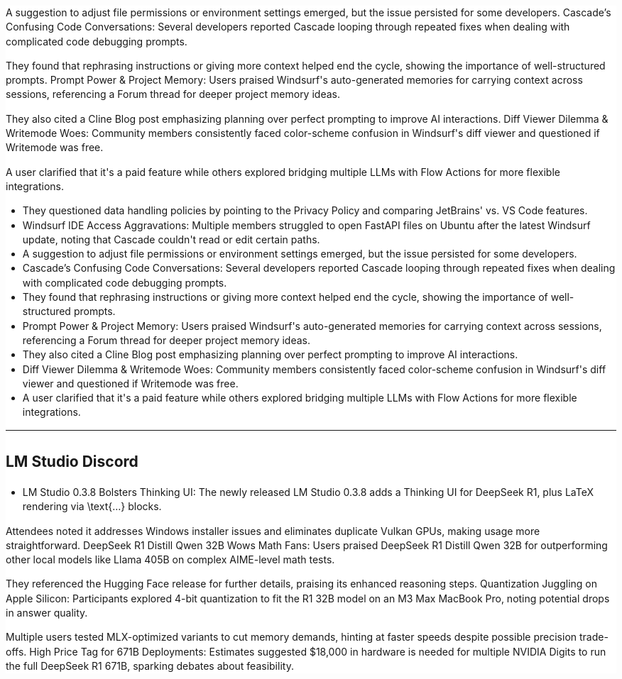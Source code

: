 A suggestion to adjust file permissions or environment settings emerged, but the issue persisted for some developers.
Cascade’s Confusing Code Conversations: Several developers reported Cascade looping through repeated fixes when dealing with complicated code debugging prompts.

They found that rephrasing instructions or giving more context helped end the cycle, showing the importance of well-structured prompts.
Prompt Power & Project Memory: Users praised Windsurf's auto-generated memories for carrying context across sessions, referencing a Forum thread for deeper project memory ideas.

They also cited a Cline Blog post emphasizing planning over perfect prompting to improve AI interactions.
Diff Viewer Dilemma & Writemode Woes: Community members consistently faced color-scheme confusion in Windsurf's diff viewer and questioned if Writemode was free.

A user clarified that it's a paid feature while others explored bridging multiple LLMs with Flow Actions for more flexible integrations.
* They questioned data handling policies by pointing to the Privacy Policy and comparing JetBrains' vs. VS Code features.
* Windsurf IDE Access Aggravations: Multiple members struggled to open FastAPI files on Ubuntu after the latest Windsurf update, noting that Cascade couldn't read or edit certain paths.
* A suggestion to adjust file permissions or environment settings emerged, but the issue persisted for some developers.
* Cascade’s Confusing Code Conversations: Several developers reported Cascade looping through repeated fixes when dealing with complicated code debugging prompts.
* They found that rephrasing instructions or giving more context helped end the cycle, showing the importance of well-structured prompts.
* Prompt Power & Project Memory: Users praised Windsurf's auto-generated memories for carrying context across sessions, referencing a Forum thread for deeper project memory ideas.
* They also cited a Cline Blog post emphasizing planning over perfect prompting to improve AI interactions.
* Diff Viewer Dilemma & Writemode Woes: Community members consistently faced color-scheme confusion in Windsurf's diff viewer and questioned if Writemode was free.
* A user clarified that it's a paid feature while others explored bridging multiple LLMs with Flow Actions for more flexible integrations.

---
## LM Studio Discord

* LM Studio 0.3.8 Bolsters Thinking UI: The newly released LM Studio 0.3.8 adds a Thinking UI for DeepSeek R1, plus LaTeX rendering via \text{...} blocks.

Attendees noted it addresses Windows installer issues and eliminates duplicate Vulkan GPUs, making usage more straightforward.
DeepSeek R1 Distill Qwen 32B Wows Math Fans: Users praised DeepSeek R1 Distill Qwen 32B for outperforming other local models like Llama 405B on complex AIME-level math tests.

They referenced the Hugging Face release for further details, praising its enhanced reasoning steps.
Quantization Juggling on Apple Silicon: Participants explored 4-bit quantization to fit the R1 32B model on an M3 Max MacBook Pro, noting potential drops in answer quality.

Multiple users tested MLX-optimized variants to cut memory demands, hinting at faster speeds despite possible precision trade-offs.
High Price Tag for 671B Deployments: Estimates suggested $18,000 in hardware is needed for multiple NVIDIA Digits to run the full DeepSeek R1 671B, sparking debates about feasibility.

